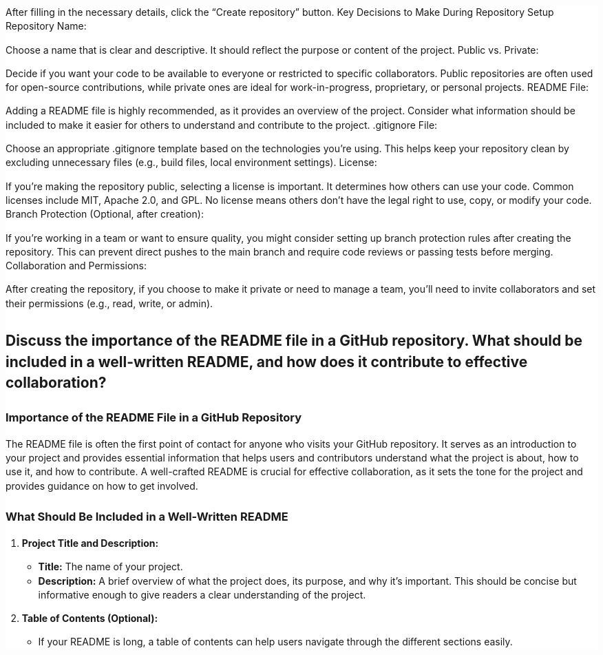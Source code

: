 After filling in the necessary details, click the “Create repository” button.
Key Decisions to Make During Repository Setup
Repository Name:

Choose a name that is clear and descriptive. It should reflect the purpose or content of the project.
Public vs. Private:

Decide if you want your code to be available to everyone or restricted to specific collaborators. Public repositories are often used for open-source contributions, while private ones are ideal for work-in-progress, proprietary, or personal projects.
README File:

Adding a README file is highly recommended, as it provides an overview of the project. Consider what information should be included to make it easier for others to understand and contribute to the project.
.gitignore File:

Choose an appropriate .gitignore template based on the technologies you’re using. This helps keep your repository clean by excluding unnecessary files (e.g., build files, local environment settings).
License:

If you’re making the repository public, selecting a license is important. It determines how others can use your code. Common licenses include MIT, Apache 2.0, and GPL. No license means others don’t have the legal right to use, copy, or modify your code.
Branch Protection (Optional, after creation):

If you’re working in a team or want to ensure quality, you might consider setting up branch protection rules after creating the repository. This can prevent direct pushes to the main branch and require code reviews or passing tests before merging.
Collaboration and Permissions:

After creating the repository, if you choose to make it private or need to manage a team, you’ll need to invite collaborators and set their permissions (e.g., read, write, or admin).
## Discuss the importance of the README file in a GitHub repository. What should be included in a well-written README, and how does it contribute to effective collaboration?
### Importance of the README File in a GitHub Repository

The README file is often the first point of contact for anyone who visits your GitHub repository. It serves as an introduction to your project and provides essential information that helps users and contributors understand what the project is about, how to use it, and how to contribute. A well-crafted README is crucial for effective collaboration, as it sets the tone for the project and provides guidance on how to get involved.

### What Should Be Included in a Well-Written README

1. **Project Title and Description:**
   - **Title:** The name of your project.
   - **Description:** A brief overview of what the project does, its purpose, and why it’s important. This should be concise but informative enough to give readers a clear understanding of the project.

2. **Table of Contents (Optional):**
   - If your README is long, a table of contents can help users navigate through the different sections easily.

